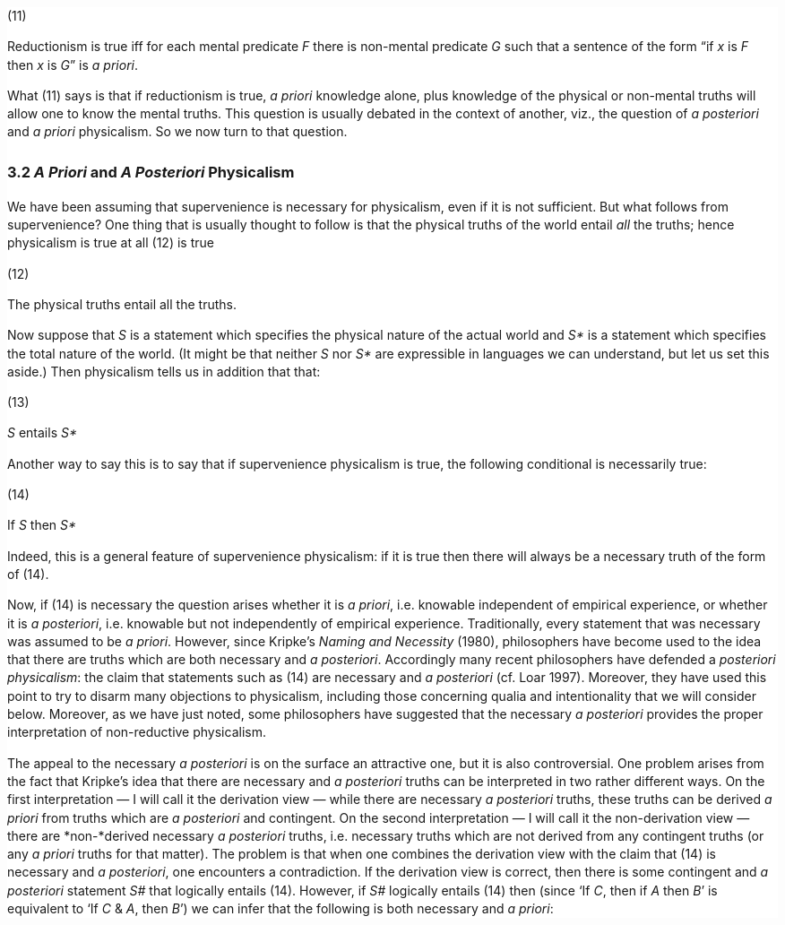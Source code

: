 (11)

Reductionism is true iff for each mental predicate *F* there is non-mental predicate *G* such that a sentence of the form “if *x* is *F* then *x* is *G*” is *a priori*.

What (11) says is that if reductionism is true, *a priori* knowledge alone, plus knowledge of the physical or non-mental truths will allow one to know the mental truths. This question is usually debated in the context of another, viz., the question of *a posteriori* and *a priori* physicalism. So we now turn to that question.

### 3.2 *A Priori* and *A Posteriori* Physicalism

We have been assuming that supervenience is necessary for physicalism, even if it is not sufficient. But what follows from supervenience? One thing that is usually thought to follow is that the physical truths of the world entail *all* the truths; hence physicalism is true at all (12) is true

(12)

The physical truths entail all the truths.

Now suppose that *S* is a statement which specifies the physical nature of the actual world and *S\** is a statement which specifies the total nature of the world. (It might be that neither *S* nor *S\** are expressible in languages we can understand, but let us set this aside.) Then physicalism tells us in addition that that:

(13)

*S* entails *S\**

Another way to say this is to say that if supervenience physicalism is true, the following conditional is necessarily true:

(14)

If *S* then *S\**

Indeed, this is a general feature of supervenience physicalism: if it is true then there will always be a necessary truth of the form of (14).

Now, if (14) is necessary the question arises whether it is *a priori*, i.e. knowable independent of empirical experience, or whether it is *a posteriori*, i.e. knowable but not independently of empirical experience. Traditionally, every statement that was necessary was assumed to be *a priori*. However, since Kripke’s *Naming and Necessity* (1980), philosophers have become used to the idea that there are truths which are both necessary and *a posteriori*. Accordingly many recent philosophers have defended a *posteriori physicalism*: the claim that statements such as (14) are necessary and *a posteriori* (cf. Loar 1997). Moreover, they have used this point to try to disarm many objections to physicalism, including those concerning qualia and intentionality that we will consider below. Moreover, as we have just noted, some philosophers have suggested that the necessary *a posteriori* provides the proper interpretation of non-reductive physicalism.

The appeal to the necessary *a posteriori* is on the surface an attractive one, but it is also controversial. One problem arises from the fact that Kripke’s idea that there are necessary and *a posteriori* truths can be interpreted in two rather different ways. On the first interpretation — I will call it the derivation view — while there are necessary *a posteriori* truths, these truths can be derived *a priori* from truths which are *a posteriori* and contingent. On the second interpretation — I will call it the non-derivation view — there are *non-*derived necessary *a posteriori* truths, i.e. necessary truths which are not derived from any contingent truths (or any *a priori* truths for that matter). The problem is that when one combines the derivation view with the claim that (14) is necessary and *a posteriori*, one encounters a contradiction. If the derivation view is correct, then there is some contingent and *a posteriori* statement *S#* that logically entails (14). However, if *S#* logically entails (14) then (since ‘If *C*, then if *A* then *B*’ is equivalent to ‘If *C* & *A*, then *B*’) we can infer that the following is both necessary and *a priori*:
